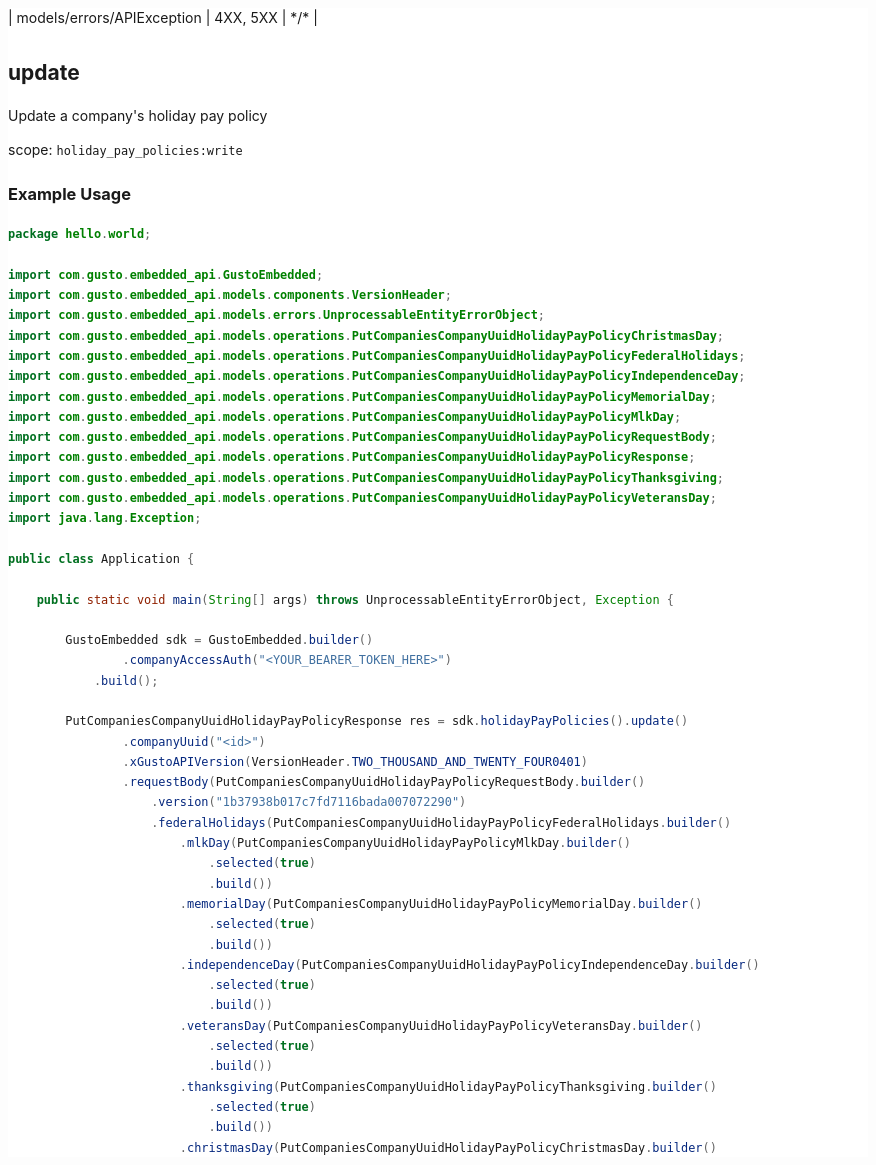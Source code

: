 | models/errors/APIException                   | 4XX, 5XX                                     | \*/\*                                        |

## update

Update a company's holiday pay policy

scope: `holiday_pay_policies:write`

### Example Usage

```java
package hello.world;

import com.gusto.embedded_api.GustoEmbedded;
import com.gusto.embedded_api.models.components.VersionHeader;
import com.gusto.embedded_api.models.errors.UnprocessableEntityErrorObject;
import com.gusto.embedded_api.models.operations.PutCompaniesCompanyUuidHolidayPayPolicyChristmasDay;
import com.gusto.embedded_api.models.operations.PutCompaniesCompanyUuidHolidayPayPolicyFederalHolidays;
import com.gusto.embedded_api.models.operations.PutCompaniesCompanyUuidHolidayPayPolicyIndependenceDay;
import com.gusto.embedded_api.models.operations.PutCompaniesCompanyUuidHolidayPayPolicyMemorialDay;
import com.gusto.embedded_api.models.operations.PutCompaniesCompanyUuidHolidayPayPolicyMlkDay;
import com.gusto.embedded_api.models.operations.PutCompaniesCompanyUuidHolidayPayPolicyRequestBody;
import com.gusto.embedded_api.models.operations.PutCompaniesCompanyUuidHolidayPayPolicyResponse;
import com.gusto.embedded_api.models.operations.PutCompaniesCompanyUuidHolidayPayPolicyThanksgiving;
import com.gusto.embedded_api.models.operations.PutCompaniesCompanyUuidHolidayPayPolicyVeteransDay;
import java.lang.Exception;

public class Application {

    public static void main(String[] args) throws UnprocessableEntityErrorObject, Exception {

        GustoEmbedded sdk = GustoEmbedded.builder()
                .companyAccessAuth("<YOUR_BEARER_TOKEN_HERE>")
            .build();

        PutCompaniesCompanyUuidHolidayPayPolicyResponse res = sdk.holidayPayPolicies().update()
                .companyUuid("<id>")
                .xGustoAPIVersion(VersionHeader.TWO_THOUSAND_AND_TWENTY_FOUR0401)
                .requestBody(PutCompaniesCompanyUuidHolidayPayPolicyRequestBody.builder()
                    .version("1b37938b017c7fd7116bada007072290")
                    .federalHolidays(PutCompaniesCompanyUuidHolidayPayPolicyFederalHolidays.builder()
                        .mlkDay(PutCompaniesCompanyUuidHolidayPayPolicyMlkDay.builder()
                            .selected(true)
                            .build())
                        .memorialDay(PutCompaniesCompanyUuidHolidayPayPolicyMemorialDay.builder()
                            .selected(true)
                            .build())
                        .independenceDay(PutCompaniesCompanyUuidHolidayPayPolicyIndependenceDay.builder()
                            .selected(true)
                            .build())
                        .veteransDay(PutCompaniesCompanyUuidHolidayPayPolicyVeteransDay.builder()
                            .selected(true)
                            .build())
                        .thanksgiving(PutCompaniesCompanyUuidHolidayPayPolicyThanksgiving.builder()
                            .selected(true)
                            .build())
                        .christmasDay(PutCompaniesCompanyUuidHolidayPayPolicyChristmasDay.builder()
```